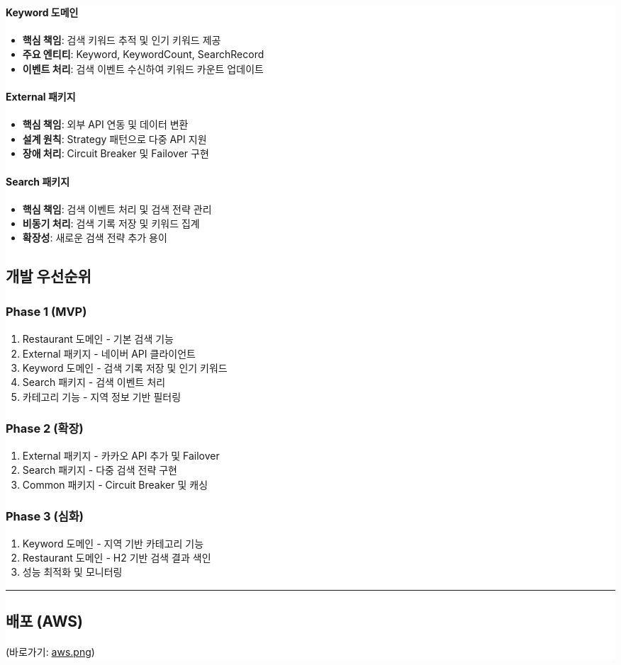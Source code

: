 #### Keyword 도메인
- **핵심 책임**: 검색 키워드 추적 및 인기 키워드 제공
- **주요 엔티티**: Keyword, KeywordCount, SearchRecord
- **이벤트 처리**: 검색 이벤트 수신하여 키워드 카운트 업데이트

#### External 패키지
- **핵심 책임**: 외부 API 연동 및 데이터 변환
- **설계 원칙**: Strategy 패턴으로 다중 API 지원
- **장애 처리**: Circuit Breaker 및 Failover 구현

#### Search 패키지
- **핵심 책임**: 검색 이벤트 처리 및 검색 전략 관리
- **비동기 처리**: 검색 기록 저장 및 키워드 집계
- **확장성**: 새로운 검색 전략 추가 용이

## 개발 우선순위

### Phase 1 (MVP)
1. Restaurant 도메인 - 기본 검색 기능
2. External 패키지 - 네이버 API 클라이언트
3. Keyword 도메인 - 검색 기록 저장 및 인기 키워드
4. Search 패키지 - 검색 이벤트 처리
5. 카테고리 기능 - 지역 정보 기반 필터링

### Phase 2 (확장)
1. External 패키지 - 카카오 API 추가 및 Failover
2. Search 패키지 - 다중 검색 전략 구현
3. Common 패키지 - Circuit Breaker 및 캐싱

### Phase 3 (심화)
1. Keyword 도메인 - 지역 기반 카테고리 기능
2. Restaurant 도메인 - H2 기반 검색 결과 색인
3. 성능 최적화 및 모니터링

---

## 배포 (AWS)
(바로가기: [aws.png](aws.png))